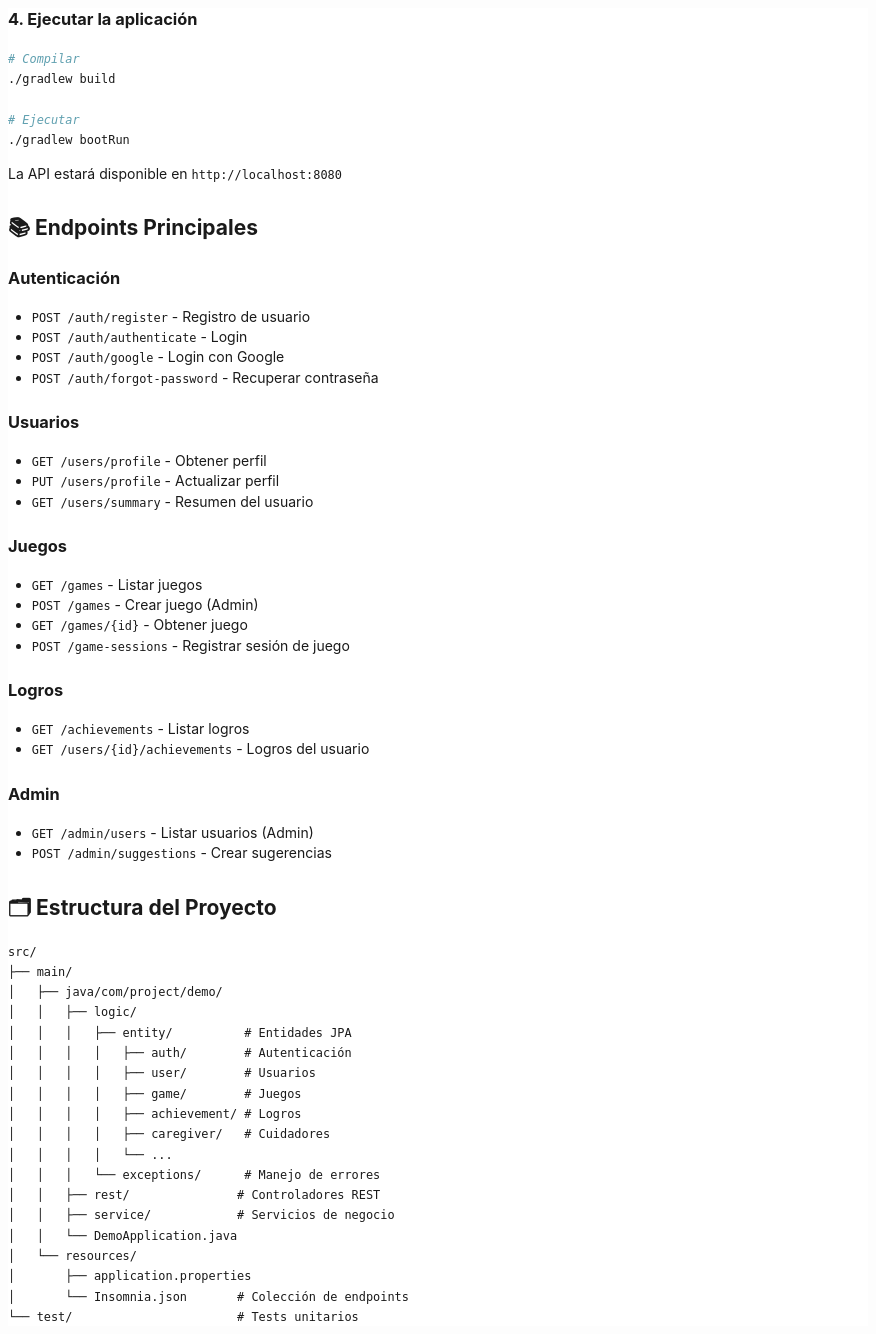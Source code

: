 ### 4. Ejecutar la aplicación

```bash
# Compilar
./gradlew build

# Ejecutar
./gradlew bootRun
```

La API estará disponible en `http://localhost:8080`

## 📚 Endpoints Principales

### Autenticación
- `POST /auth/register` - Registro de usuario
- `POST /auth/authenticate` - Login
- `POST /auth/google` - Login con Google
- `POST /auth/forgot-password` - Recuperar contraseña

### Usuarios
- `GET /users/profile` - Obtener perfil
- `PUT /users/profile` - Actualizar perfil
- `GET /users/summary` - Resumen del usuario

### Juegos
- `GET /games` - Listar juegos
- `POST /games` - Crear juego (Admin)
- `GET /games/{id}` - Obtener juego
- `POST /game-sessions` - Registrar sesión de juego

### Logros
- `GET /achievements` - Listar logros
- `GET /users/{id}/achievements` - Logros del usuario

### Admin
- `GET /admin/users` - Listar usuarios (Admin)
- `POST /admin/suggestions` - Crear sugerencias

## 🗂️ Estructura del Proyecto

```
src/
├── main/
│   ├── java/com/project/demo/
│   │   ├── logic/
│   │   │   ├── entity/          # Entidades JPA
│   │   │   │   ├── auth/        # Autenticación
│   │   │   │   ├── user/        # Usuarios
│   │   │   │   ├── game/        # Juegos
│   │   │   │   ├── achievement/ # Logros
│   │   │   │   ├── caregiver/   # Cuidadores
│   │   │   │   └── ...
│   │   │   └── exceptions/      # Manejo de errores
│   │   ├── rest/               # Controladores REST
│   │   ├── service/            # Servicios de negocio
│   │   └── DemoApplication.java
│   └── resources/
│       ├── application.properties
│       └── Insomnia.json       # Colección de endpoints
└── test/                       # Tests unitarios
```
